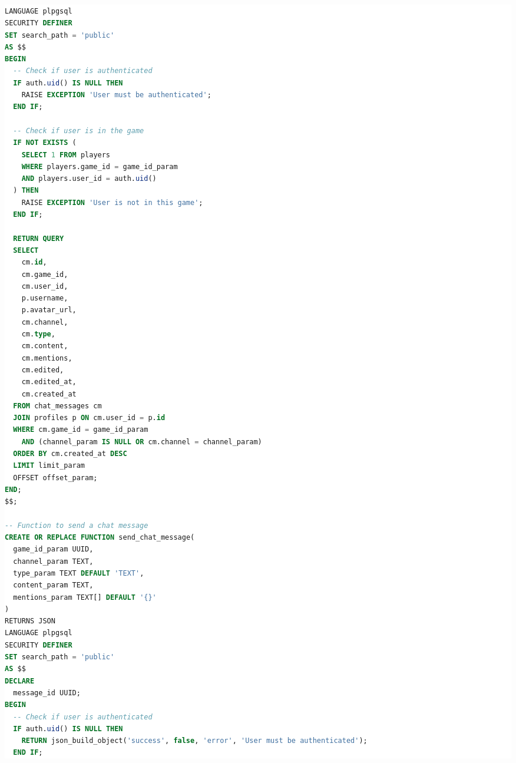 ```sql
LANGUAGE plpgsql
SECURITY DEFINER
SET search_path = 'public'
AS $$
BEGIN
  -- Check if user is authenticated
  IF auth.uid() IS NULL THEN
    RAISE EXCEPTION 'User must be authenticated';
  END IF;

  -- Check if user is in the game
  IF NOT EXISTS (
    SELECT 1 FROM players 
    WHERE players.game_id = game_id_param 
    AND players.user_id = auth.uid()
  ) THEN
    RAISE EXCEPTION 'User is not in this game';
  END IF;

  RETURN QUERY
  SELECT 
    cm.id,
    cm.game_id,
    cm.user_id,
    p.username,
    p.avatar_url,
    cm.channel,
    cm.type,
    cm.content,
    cm.mentions,
    cm.edited,
    cm.edited_at,
    cm.created_at
  FROM chat_messages cm
  JOIN profiles p ON cm.user_id = p.id
  WHERE cm.game_id = game_id_param
    AND (channel_param IS NULL OR cm.channel = channel_param)
  ORDER BY cm.created_at DESC
  LIMIT limit_param
  OFFSET offset_param;
END;
$$;

-- Function to send a chat message
CREATE OR REPLACE FUNCTION send_chat_message(
  game_id_param UUID,
  channel_param TEXT,
  type_param TEXT DEFAULT 'TEXT',
  content_param TEXT,
  mentions_param TEXT[] DEFAULT '{}'
)
RETURNS JSON
LANGUAGE plpgsql
SECURITY DEFINER
SET search_path = 'public'
AS $$
DECLARE
  message_id UUID;
BEGIN
  -- Check if user is authenticated
  IF auth.uid() IS NULL THEN
    RETURN json_build_object('success', false, 'error', 'User must be authenticated');
  END IF;
```